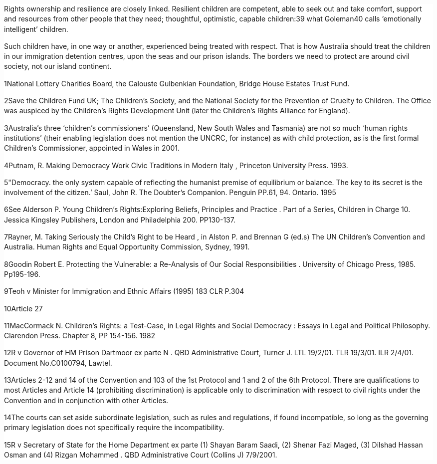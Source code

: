  Rights ownership and resilience are closely linked. Resilient children are competent, able to seek out and take comfort, support and resources from other people that they need; thoughtful, optimistic, capable children:39 what Goleman40 calls ‘emotionally intelligent’ children.

 Such children have, in one way or another, experienced being treated with respect. That is how Australia should treat the children in our immigration detention centres, upon the seas and our prison islands. The borders we need to protect are around civil society, not our island continent.

 1National Lottery Charities Board, the Calouste Gulbenkian Foundation, Bridge House Estates Trust Fund.

 2Save the Children Fund UK; The Children’s Society, and the National Society for the Prevention of Cruelty to Children. The Office was auspiced by the Children’s Rights Development Unit (later the Children’s Rights Alliance for England).

 3Australia’s three ‘children’s commissioners’ (Queensland, New South Wales and Tasmania) are not so much ‘human rights institutions’ (their enabling legislation does not mention the UNCRC, for instance) as with child protection, as is the first formal Children’s Commissioner, appointed in Wales in 2001.

 4Putnam, R. Making Democracy Work Civic Traditions in Modern Italy , Princeton University Press. 1993.

 5"Democracy. the only system capable of reflecting the humanist premise of equilibrium or balance. The key to its secret is the involvement of the citizen.’ Saul, John R. The Doubter’s Companion. Penguin PP.61, 94. Ontario. 1995

 6See Alderson P. Young Children’s Rights:Exploring Beliefs, Principles and Practice . Part of a Series, Children in Charge 10. Jessica Kingsley Publishers, London and Philadelphia 200. PP130-137.

 7Rayner, M. Taking Seriously the Child’s Right to be Heard , in Alston P. and Brennan G (ed.s) The UN Children’s Convention and Australia. Human Rights and Equal Opportunity Commission, Sydney, 1991.

 8Goodin Robert E. Protecting the Vulnerable: a Re-Analysis of Our Social Responsibilities . University of Chicago Press, 1985. Pp195-196.

 9Teoh v Minister for Immigration and Ethnic Affairs  (1995) 183 CLR P.304

 10Article 27

 11MacCormack N. Children’s Rights: a Test-Case, in Legal Rights and Social Democracy : Essays in Legal and Political Philosophy. Clarendon Press. Chapter 8, PP 154-156. 1982

 12R v Governor of HM Prison Dartmoor ex parte N . QBD Administrative Court, Turner J. LTL 19/2/01. TLR 19/3/01. ILR 2/4/01. Document No.C0100794, Lawtel.

 13Articles 2-12 and 14 of the Convention and 103 of the 1st Protocol and 1 and 2 of the 6th Protocol. There are qualifications to most Articles and Article 14 (prohibiting discrimination) is applicable only to discrimination with respect to civil rights under the Convention and in conjunction with other Articles.

 14The courts can set aside subordinate legislation, such as rules and regulations, if found incompatible, so long as the governing primary legislation does not specifically require the incompatibility.

 15R v Secretary of State for the Home Department ex parte (1) Shayan Baram Saadi, (2) Shenar Fazi Maged, (3) Dilshad Hassan Osman and (4) Rizgan Mohammed . QBD Administrative Court (Collins J) 7/9/2001.
